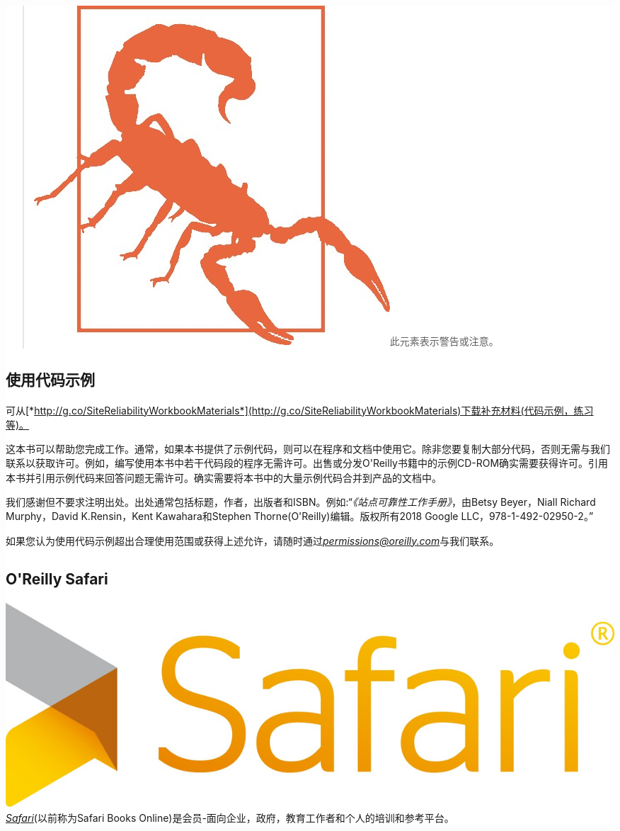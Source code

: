 >![-w100](media/image8.jpg)此元素表示警告或注意。

## **使用代码示例**

可从[*http://g.co/SiteReliabilityWorkbookMaterials*](http://g.co/SiteReliabilityWorkbookMaterials)下载补充材料(代码示例，练习等)。

这本书可以帮助您完成工作。通常，如果本书提供了示例代码，则可以在程序和文档中使用它。除非您要复制大部分代码，否则无需与我们联系以获取许可。例如，编写使用本书中若干代码段的程序无需许可。出售或分发O'Reilly书籍中的示例CD-ROM确实需要获得许可。引用本书并引用示例代码来回答问题无需许可。确实需要将本书中的大量示例代码合并到产品的文档中。

我们感谢但不要求注明出处。出处通常包括标题，作者，出版者和ISBN。例如:“*《站点可靠性工作手册》*，由Betsy Beyer，Niall Richard Murphy，David K.Rensin，Kent Kawahara和Stephen Thorne(O'Reilly)编辑。版权所有2018 Google LLC，978-1-492-02950-2。”

如果您认为使用代码示例超出合理使用范围或获得上述允许，请随时通过*permissions@oreilly.com*与我们联系。

## **O'Reilly Safari**

![-w150](media/image9.jpg)[*Safari*](http://oreilly.com/safari)(以前称为Safari Books Online)是会员-面向企业，政府，教育工作者和个人的培训和参考平台。
